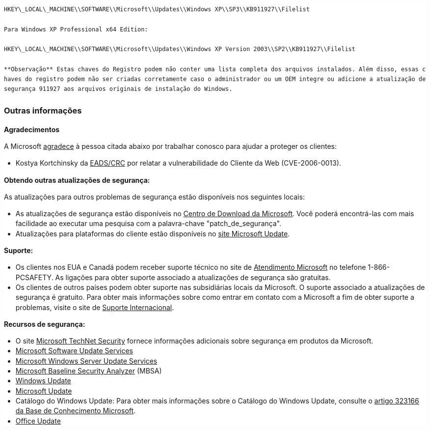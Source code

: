     HKEY\_LOCAL\_MACHINE\\SOFTWARE\\Microsoft\\Updates\\Windows XP\\SP3\\KB911927\\Filelist

    Para Windows XP Professional x64 Edition:

    HKEY\_LOCAL\_MACHINE\\SOFTWARE\\Microsoft\\Updates\\Windows XP Version 2003\\SP2\\KB911927\\Filelist

    **Observação** Estas chaves do Registro podem não conter uma lista completa dos arquivos instalados. Além disso, essas chaves do registro podem não ser criadas corretamente caso o administrador ou um OEM integre ou adicione a atualização de segurança 911927 aos arquivos originais de instalação do Windows.

### Outras informações

**Agradecimentos**

A Microsoft [agradece](http://go.microsoft.com/fwlink/?linkid=21127) à pessoa citada abaixo por trabalhar conosco para ajudar a proteger os clientes:

-   Kostya Kortchinsky da [EADS/CRC](http://www.eads.net/) por relatar a vulnerabilidade do Cliente da Web (CVE-2006-0013).

**Obtendo outras atualizações de segurança:**

As atualizações para outros problemas de segurança estão disponíveis nos seguintes locais:

-   As atualizações de segurança estão disponíveis no [Centro de Download da Microsoft](http://go.microsoft.com/fwlink/?linkid=21129). Você poderá encontrá-las com mais facilidade ao executar uma pesquisa com a palavra-chave "patch\_de\_segurança".
-   Atualizações para plataformas do cliente estão disponíveis no [site Microsoft Update](http://go.microsoft.com/fwlink/?linkid=40747).

**Suporte:**

-   Os clientes nos EUA e Canadá podem receber suporte técnico no site de [Atendimento Microsoft](http://go.microsoft.com/fwlink/?linkid=21131) no telefone 1-866-PCSAFETY. As ligações para obter suporte associado a atualizações de segurança são gratuitas.
-   Os clientes de outros países podem obter suporte nas subsidiárias locais da Microsoft. O suporte associado a atualizações de segurança é gratuito. Para obter mais informações sobre como entrar em contato com a Microsoft a fim de obter suporte a problemas, visite o site de [Suporte Internacional](http://go.microsoft.com/fwlink/?linkid=21155).

**Recursos de segurança:**

-   O site [Microsoft TechNet Security](http://www.microsoft.com/brasil/technet/seguranca) fornece informações adicionais sobre segurança em produtos da Microsoft.
-   [Microsoft Software Update Services](http://www.microsoft.com/brasil/technet/seguranca/sus/)
-   [Microsoft Windows Server Update Services](http://www.microsoft.com/brasil/technet/seguranca/wsus/default.mspx)
-   [Microsoft Baseline Security Analyzer](http://www.microsoft.com/brasil/technet/seguranca/mbsa/) (MBSA)
-   [Windows Update](http://go.microsoft.com/fwlink/?linkid=21130)
-   [Microsoft Update](http://update.microsoft.com/microsoftupdate)
-   Catálogo do Windows Update: Para obter mais informações sobre o Catálogo do Windows Update, consulte o [artigo 323166 da Base de Conhecimento Microsoft](http://support.microsoft.com/kb/323166).
-   [Office Update](http://go.microsoft.com/fwlink/?linkid=21135)
